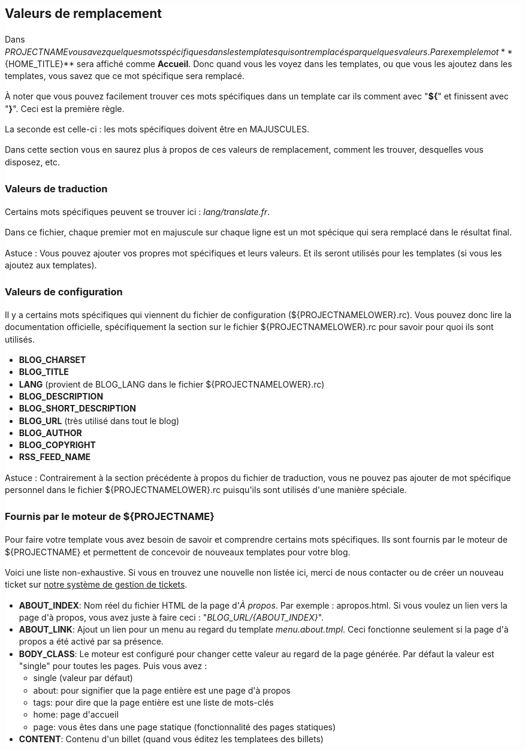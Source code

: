 ## Valeurs de remplacement

Dans ${PROJECTNAME} vous avez quelques mots spécifiques dans les templates qui sont remplacés par quelques valeurs. Par exemple le mot **${HOME\_TITLE}** sera affiché comme **Accueil**. Donc quand vous les voyez dans les templates, ou que vous les ajoutez dans les templates, vous savez que ce mot spécifique sera remplacé.

À noter que vous pouvez facilement trouver ces mots spécifiques dans un template car ils comment avec "**${**" et finissent avec "**}**". Ceci est la première règle.

La seconde est celle-ci : les mots spécifiques doivent être en MAJUSCULES.

Dans cette section vous en saurez plus à propos de ces valeurs de remplacement, comment les trouver, desquelles vous disposez, etc.

### Valeurs de traduction

Certains mots spécifiques peuvent se trouver ici : *lang/translate.fr*.

Dans ce fichier, chaque premier mot en majuscule sur chaque ligne est un mot spécique qui sera remplacé dans le résultat final.

Astuce : Vous pouvez ajouter vos propres mot spécifiques et leurs valeurs. Et ils seront utilisés pour les templates (si vous les ajoutez aux templates).

### Valeurs de configuration

Il y a certains mots spécifiques qui viennent du fichier de configuration (${PROJECTNAMELOWER}.rc). Vous pouvez donc lire la documentation officielle, spécifiquement la section sur le fichier ${PROJECTNAMELOWER}.rc pour savoir pour quoi ils sont utilisés.

  * **BLOG\_CHARSET**
  * **BLOG\_TITLE**
  * **LANG** (provient de BLOG\_LANG dans le fichier ${PROJECTNAMELOWER}.rc)
  * **BLOG\_DESCRIPTION**
  * **BLOG\_SHORT\_DESCRIPTION**
  * **BLOG\_URL** (très utilisé dans tout le blog)
  * **BLOG\_AUTHOR**
  * **BLOG\_COPYRIGHT**
  * **RSS\_FEED\_NAME**

Astuce : Contrairement à la section précédente à propos du fichier de traduction, vous ne pouvez pas ajouter de mot spécifique personnel dans le fichier ${PROJECTNAMELOWER}.rc puisqu'ils sont utilisés d'une manière spéciale.

### Fournis par le moteur de ${PROJECTNAME}

Pour faire votre template vous avez besoin de savoir et comprendre certains mots spécifiques. Ils sont fournis par le moteur de ${PROJECTNAME} et permettent de concevoir de nouveaux templates pour votre blog.

Voici une liste non-exhaustive. Si vous en trouvez une nouvelle non listée ici, merci de nous contacter ou de créer un nouveau ticket sur [notre système de gestion de tickets](${GITPROJECT}issues).

  * **ABOUT\_INDEX**: Nom réel du fichier HTML de la page d'*À propos*. Par exemple : apropos.html. Si vous voulez un lien vers la page d'à propos, vous avez juste à faire ceci : "*${BLOG\_URL}/${ABOUT\_INDEX}*".
  * **ABOUT\_LINK**: Ajout un lien pour un menu au regard du template *menu.about.tmpl*. Ceci fonctionne seulement si la page d'à propos a été activé par sa présence.
  * **BODY\_CLASS**: Le moteur est configuré pour changer cette valeur au regard de la page générée. Par défaut la valeur est "single" pour toutes les pages. Puis vous avez : 
    * single (valeur par défaut)
    * about: pour signifier que la page entière est une page d'à propos
    * tags: pour dire que la page entière est une liste de mots-clés
    * home: page d'accueil
    * page: vous êtes dans une page statique (fonctionnalité des pages statiques)
  * **CONTENT**: Contenu d'un billet (quand vous éditez les templatees des billets)